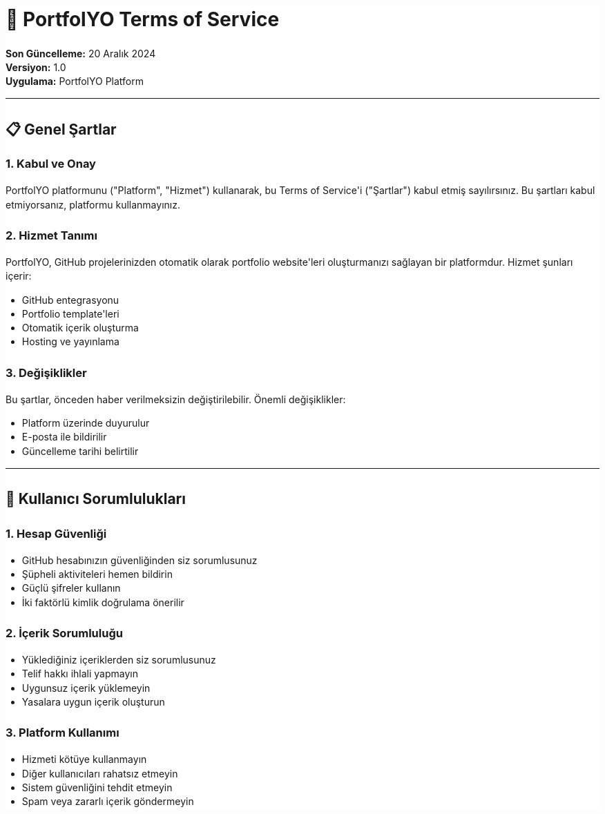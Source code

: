 # 📜 PortfolYO Terms of Service

**Son Güncelleme:** 20 Aralık 2024  
**Versiyon:** 1.0  
**Uygulama:** PortfolYO Platform

---

## 📋 Genel Şartlar

### **1. Kabul ve Onay**
PortfolYO platformunu ("Platform", "Hizmet") kullanarak, bu Terms of Service'i ("Şartlar") kabul etmiş sayılırsınız. Bu şartları kabul etmiyorsanız, platformu kullanmayınız.

### **2. Hizmet Tanımı**
PortfolYO, GitHub projelerinizden otomatik olarak portfolio website'leri oluşturmanızı sağlayan bir platformdur. Hizmet şunları içerir:
- GitHub entegrasyonu
- Portfolio template'leri
- Otomatik içerik oluşturma
- Hosting ve yayınlama

### **3. Değişiklikler**
Bu şartlar, önceden haber verilmeksizin değiştirilebilir. Önemli değişiklikler:
- Platform üzerinde duyurulur
- E-posta ile bildirilir
- Güncelleme tarihi belirtilir

---

## 👤 Kullanıcı Sorumlulukları

### **1. Hesap Güvenliği**
- GitHub hesabınızın güvenliğinden siz sorumlusunuz
- Şüpheli aktiviteleri hemen bildirin
- Güçlü şifreler kullanın
- İki faktörlü kimlik doğrulama önerilir

### **2. İçerik Sorumluluğu**
- Yüklediğiniz içeriklerden siz sorumlusunuz
- Telif hakkı ihlali yapmayın
- Uygunsuz içerik yüklemeyin
- Yasalara uygun içerik oluşturun

### **3. Platform Kullanımı**
- Hizmeti kötüye kullanmayın
- Diğer kullanıcıları rahatsız etmeyin
- Sistem güvenliğini tehdit etmeyin
- Spam veya zararlı içerik göndermeyin
